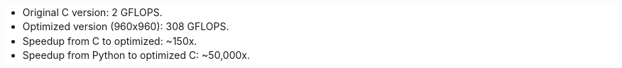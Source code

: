   - Original C version: 2 GFLOPS.
  - Optimized version (960x960): 308 GFLOPS.
  - Speedup from C to optimized: ~150x.
  - Speedup from Python to optimized C: ~50,000x.